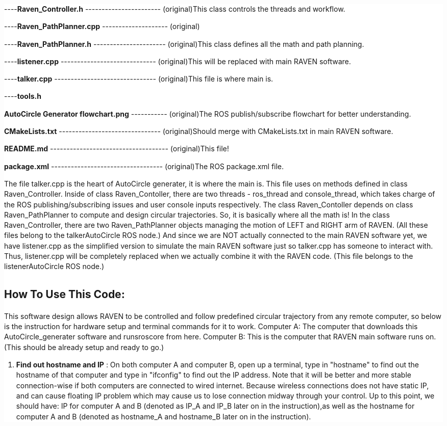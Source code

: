 ----**Raven_Controller.h** ----------------------- (original)This class controls the threads and workflow.

----**Raven_PathPlanner.cpp** -------------------- (original)

----**Raven_PathPlanner.h** ---------------------- (original)This class defines all the math and path planning.

----**listener.cpp** ----------------------------- (original)This will be replaced with main RAVEN software.

----**talker.cpp** ------------------------------- (original)This file is where main is.

----**tools.h**
    
**AutoCircle Generator flowchart.png** ----------- (original)The ROS publish/subscribe flowchart for better understanding.

**CMakeLists.txt** ------------------------------- (original)Should merge with CMakeLists.txt in main RAVEN software.

**README.md** ------------------------------------ (original)This file!

**package.xml** ---------------------------------- (original)The ROS package.xml file.

The file talker.cpp is the heart of AutoCircle generater, it is where the main is. This file uses on methods defined in class Raven_Controller. Inside of class Raven_Contoller, there are two threads - ros_thread and console_thread, which takes charge of the ROS publishing/subscribing issues and user console inputs respectively. The class Raven_Contoller depends on class Raven_PathPlanner to compute and design circular trajectories. So, it is basically where all the math is! In the class Raven_Controller, there are two Raven_PathPlanner objects managing the motion of LEFT and RIGHT arm of RAVEN. (All these files belong to the talkerAutoCircle ROS node.)
And since we are NOT actually connected to the main RAVEN software yet, we have listener.cpp as the simplified version to simulate the main RAVEN software just so talker.cpp has someone to interact with. Thus, listener.cpp will be completely replaced when we actually combine it with the RAVEN code. (This file belongs to the listenerAutoCircle ROS node.)


## How To Use This Code: 
This software design allows RAVEN to be controlled and follow predefined circular trajectory from any remote computer, so below is the instruction for hardware setup and terminal commands for it to work.
Computer A: The computer that downloads this AutoCircle_generater software and runsroscore from here.
Computer B: This is the computer that RAVEN main software runs on. (This should be already setup and ready to go.)

1. **Find out hostname and IP** : On both computer A and computer B, open up a terminal, type in "hostname" to find out the hostname of that computer and type in "ifconfig" to find out the IP address. Note that it will be better and more stable connection-wise if both computers are connected to wired internet. Because wireless connections does not have static IP, and can cause floating IP problem which may cause us to lose connection midway through your control.
Up to this point, we should have: IP for computer A and B (denoted as IP_A and IP_B later on in the instruction),as well as the hostname for computer A and B  (denoted as hostname_A and hostname_B later on in the instruction).
